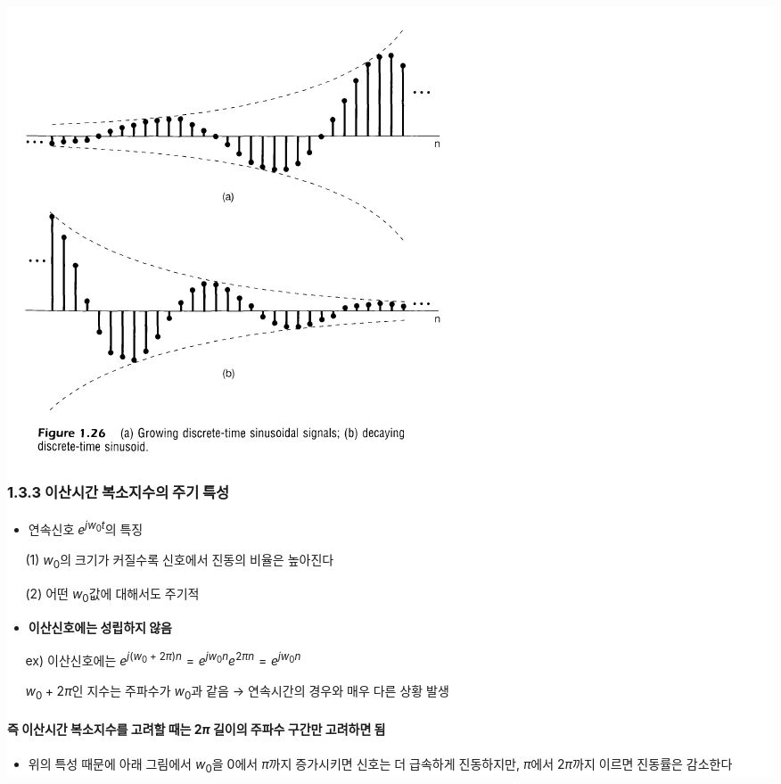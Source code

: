 ![](/assets/img/images/2020-07-06-22-04-59.png)

### 1.3.3 이산시간 복소지수의 주기 특성
- 연속신호 $e^{jw_0t}$의 특징 

$\quad$ (1) $w_0$의 크기가 커질수록 신호에서 진동의 비율은 높아진다

$\quad$ (2) 어떤 $w_0$값에 대해서도 주기적

- **이산신호에는 성립하지 않음**

$\quad$ ex) 이산신호에는 $e^{j(w_0+2\pi)n}=e^{jw_0 n}e^{2\pi n}=e^{jw_0 n}$

$\quad$ $w_0+2\pi$인 지수는 주파수가 $w_0$과 같음 $\rightarrow$ 연속시간의 경우와 매우 다른 상황 발생
#### 즉 이산시간 복소지수를 고려할 때는 $2\pi$ 길이의 주파수 구간만 고려하면 됨
- 위의 특성 때문에 아래 그림에서 $w_0$을 0에서 $\pi$까지 증가시키면 신호는 더 급속하게 진동하지만, $\pi$에서 $2\pi$까지 이르면 진동률은 감소한다